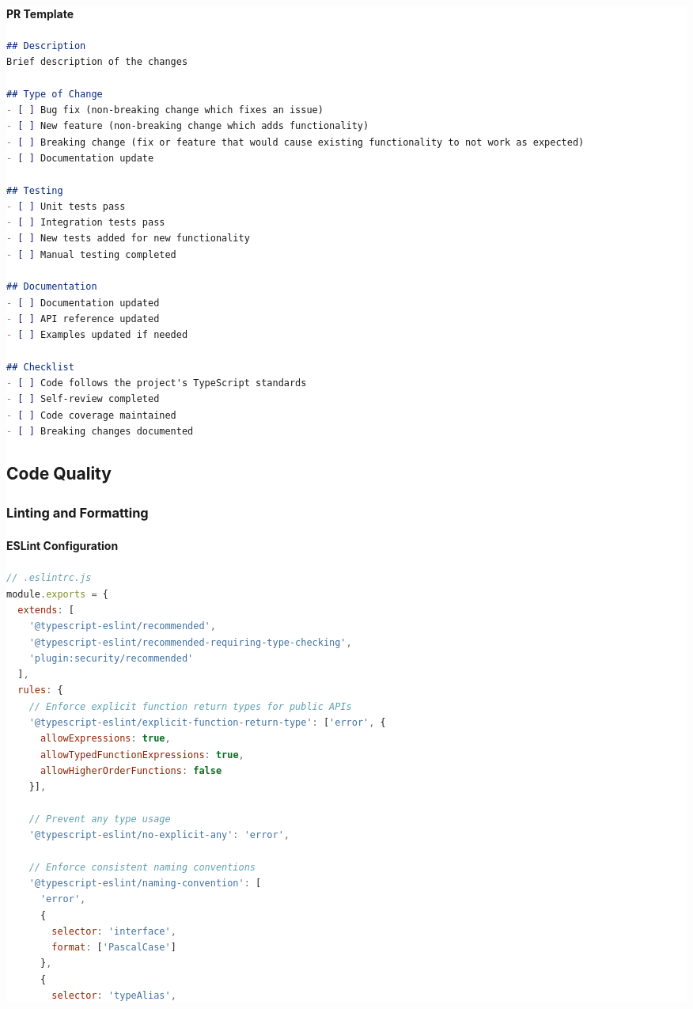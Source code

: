 #### PR Template
```markdown
## Description
Brief description of the changes

## Type of Change
- [ ] Bug fix (non-breaking change which fixes an issue)
- [ ] New feature (non-breaking change which adds functionality)
- [ ] Breaking change (fix or feature that would cause existing functionality to not work as expected)
- [ ] Documentation update

## Testing
- [ ] Unit tests pass
- [ ] Integration tests pass  
- [ ] New tests added for new functionality
- [ ] Manual testing completed

## Documentation
- [ ] Documentation updated
- [ ] API reference updated
- [ ] Examples updated if needed

## Checklist
- [ ] Code follows the project's TypeScript standards
- [ ] Self-review completed
- [ ] Code coverage maintained
- [ ] Breaking changes documented
```

## Code Quality

### Linting and Formatting

#### ESLint Configuration
```javascript
// .eslintrc.js
module.exports = {
  extends: [
    '@typescript-eslint/recommended',
    '@typescript-eslint/recommended-requiring-type-checking',
    'plugin:security/recommended'
  ],
  rules: {
    // Enforce explicit function return types for public APIs
    '@typescript-eslint/explicit-function-return-type': ['error', {
      allowExpressions: true,
      allowTypedFunctionExpressions: true,
      allowHigherOrderFunctions: false
    }],
    
    // Prevent any type usage
    '@typescript-eslint/no-explicit-any': 'error',
    
    // Enforce consistent naming conventions
    '@typescript-eslint/naming-convention': [
      'error',
      {
        selector: 'interface',
        format: ['PascalCase']
      },
      {
        selector: 'typeAlias',
```